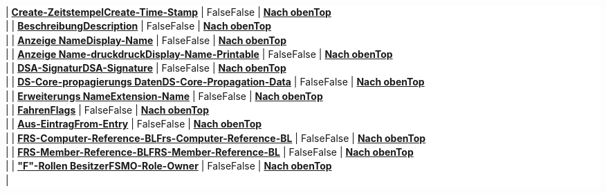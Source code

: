 | [<span data-ttu-id="bea1e-189">**Create-Zeitstempel**</span><span class="sxs-lookup"><span data-stu-id="bea1e-189">**Create-Time-Stamp**</span></span>](a-createtimestamp.md)                            | <span data-ttu-id="bea1e-190">False</span><span class="sxs-lookup"><span data-stu-id="bea1e-190">False</span></span>     | [<span data-ttu-id="bea1e-191">**Nach oben**</span><span class="sxs-lookup"><span data-stu-id="bea1e-191">**Top**</span></span>](c-top.md)<br/> |
| [<span data-ttu-id="bea1e-192">**Beschreibung**</span><span class="sxs-lookup"><span data-stu-id="bea1e-192">**Description**</span></span>](a-description.md)                                      | <span data-ttu-id="bea1e-193">False</span><span class="sxs-lookup"><span data-stu-id="bea1e-193">False</span></span>     | [<span data-ttu-id="bea1e-194">**Nach oben**</span><span class="sxs-lookup"><span data-stu-id="bea1e-194">**Top**</span></span>](c-top.md)<br/> |
| [<span data-ttu-id="bea1e-195">**Anzeige Name**</span><span class="sxs-lookup"><span data-stu-id="bea1e-195">**Display-Name**</span></span>](a-displayname.md)                                     | <span data-ttu-id="bea1e-196">False</span><span class="sxs-lookup"><span data-stu-id="bea1e-196">False</span></span>     | [<span data-ttu-id="bea1e-197">**Nach oben**</span><span class="sxs-lookup"><span data-stu-id="bea1e-197">**Top**</span></span>](c-top.md)<br/> |
| [<span data-ttu-id="bea1e-198">**Anzeige Name-druckdruck**</span><span class="sxs-lookup"><span data-stu-id="bea1e-198">**Display-Name-Printable**</span></span>](a-displaynameprintable.md)                  | <span data-ttu-id="bea1e-199">False</span><span class="sxs-lookup"><span data-stu-id="bea1e-199">False</span></span>     | [<span data-ttu-id="bea1e-200">**Nach oben**</span><span class="sxs-lookup"><span data-stu-id="bea1e-200">**Top**</span></span>](c-top.md)<br/> |
| [<span data-ttu-id="bea1e-201">**DSA-Signatur**</span><span class="sxs-lookup"><span data-stu-id="bea1e-201">**DSA-Signature**</span></span>](a-dsasignature.md)                                   | <span data-ttu-id="bea1e-202">False</span><span class="sxs-lookup"><span data-stu-id="bea1e-202">False</span></span>     | [<span data-ttu-id="bea1e-203">**Nach oben**</span><span class="sxs-lookup"><span data-stu-id="bea1e-203">**Top**</span></span>](c-top.md)<br/> |
| [<span data-ttu-id="bea1e-204">**DS-Core-propagierungs Daten**</span><span class="sxs-lookup"><span data-stu-id="bea1e-204">**DS-Core-Propagation-Data**</span></span>](a-dscorepropagationdata.md)               | <span data-ttu-id="bea1e-205">False</span><span class="sxs-lookup"><span data-stu-id="bea1e-205">False</span></span>     | [<span data-ttu-id="bea1e-206">**Nach oben**</span><span class="sxs-lookup"><span data-stu-id="bea1e-206">**Top**</span></span>](c-top.md)<br/> |
| [<span data-ttu-id="bea1e-207">**Erweiterungs Name**</span><span class="sxs-lookup"><span data-stu-id="bea1e-207">**Extension-Name**</span></span>](a-extensionname.md)                                 | <span data-ttu-id="bea1e-208">False</span><span class="sxs-lookup"><span data-stu-id="bea1e-208">False</span></span>     | [<span data-ttu-id="bea1e-209">**Nach oben**</span><span class="sxs-lookup"><span data-stu-id="bea1e-209">**Top**</span></span>](c-top.md)<br/> |
| [<span data-ttu-id="bea1e-210">**Fahren**</span><span class="sxs-lookup"><span data-stu-id="bea1e-210">**Flags**</span></span>](a-flags.md)                                                  | <span data-ttu-id="bea1e-211">False</span><span class="sxs-lookup"><span data-stu-id="bea1e-211">False</span></span>     | [<span data-ttu-id="bea1e-212">**Nach oben**</span><span class="sxs-lookup"><span data-stu-id="bea1e-212">**Top**</span></span>](c-top.md)<br/> |
| [<span data-ttu-id="bea1e-213">**Aus-Eintrag**</span><span class="sxs-lookup"><span data-stu-id="bea1e-213">**From-Entry**</span></span>](a-fromentry.md)                                         | <span data-ttu-id="bea1e-214">False</span><span class="sxs-lookup"><span data-stu-id="bea1e-214">False</span></span>     | [<span data-ttu-id="bea1e-215">**Nach oben**</span><span class="sxs-lookup"><span data-stu-id="bea1e-215">**Top**</span></span>](c-top.md)<br/> |
| [<span data-ttu-id="bea1e-216">**FRS-Computer-Reference-BL**</span><span class="sxs-lookup"><span data-stu-id="bea1e-216">**Frs-Computer-Reference-BL**</span></span>](a-frscomputerreferencebl.md)             | <span data-ttu-id="bea1e-217">False</span><span class="sxs-lookup"><span data-stu-id="bea1e-217">False</span></span>     | [<span data-ttu-id="bea1e-218">**Nach oben**</span><span class="sxs-lookup"><span data-stu-id="bea1e-218">**Top**</span></span>](c-top.md)<br/> |
| [<span data-ttu-id="bea1e-219">**FRS-Member-Reference-BL**</span><span class="sxs-lookup"><span data-stu-id="bea1e-219">**FRS-Member-Reference-BL**</span></span>](a-frsmemberreferencebl.md)                 | <span data-ttu-id="bea1e-220">False</span><span class="sxs-lookup"><span data-stu-id="bea1e-220">False</span></span>     | [<span data-ttu-id="bea1e-221">**Nach oben**</span><span class="sxs-lookup"><span data-stu-id="bea1e-221">**Top**</span></span>](c-top.md)<br/> |
| [<span data-ttu-id="bea1e-222">**"F"-Rollen Besitzer**</span><span class="sxs-lookup"><span data-stu-id="bea1e-222">**FSMO-Role-Owner**</span></span>](a-fsmoroleowner.md)                                | <span data-ttu-id="bea1e-223">False</span><span class="sxs-lookup"><span data-stu-id="bea1e-223">False</span></span>     | [<span data-ttu-id="bea1e-224">**Nach oben**</span><span class="sxs-lookup"><span data-stu-id="bea1e-224">**Top**</span></span>](c-top.md)<br/> |